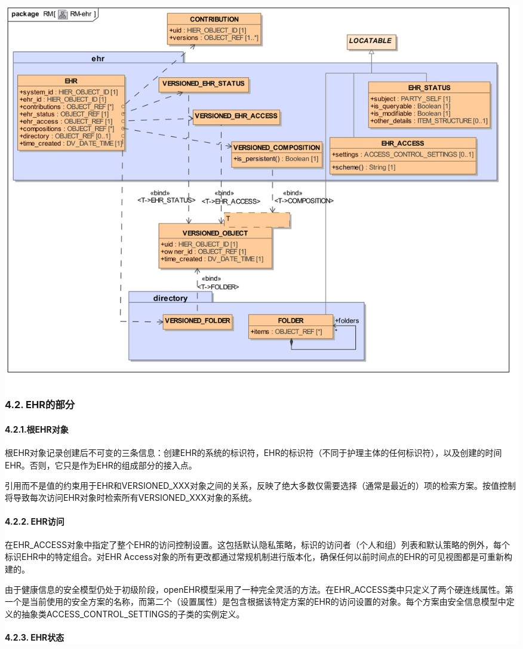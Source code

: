 ![图4. rm.ehr包](images/RM-ehr.svg)

### 4.2. EHR的部分

#### 4.2.1.根EHR对象

根EHR对象记录创建后不可变的三条信息：创建EHR的系统的标识符，EHR的标识符（不同于护理主体的任何标识符），以及创建的时间EHR。否则，它只是作为EHR的组成部分的接入点。

引用而不是值的约束用于EHR和VERSIONED_XXX对象之间的关系，反映了绝大多数仅需要选择（通常是最近的）项的检索方案。按值控制将导致每次访问EHR对象时检索所有VERSIONED_XXX对象的系统。

#### 4.2.2. EHR访问

在EHR_ACCESS对象中指定了整个EHR的访问控制设置。这包括默认隐私策略，标识的访问者（个人和组）列表和默认策略的例外，每个标识EHR中的特定组合。对EHR Access对象的所有更改都通过常规机制进行版本化，确保任何以前时间点的EHR的可见视图都是可重新构建的。

由于健康信息的安全模型仍处于初级阶段，openEHR模型采用了一种完全灵活的方法。在EHR_ACCESS类中只定义了两个硬连线属性。第一个是当前使用的安全方案的名称，而第二个（设置属性）是包含根据该特定方案的EHR的访问设置的对象。每个方案由安全信息模型中定义的抽象类ACCESS_CONTROL_SETTINGS的子类的实例定义。

#### 4.2.3. EHR状态
